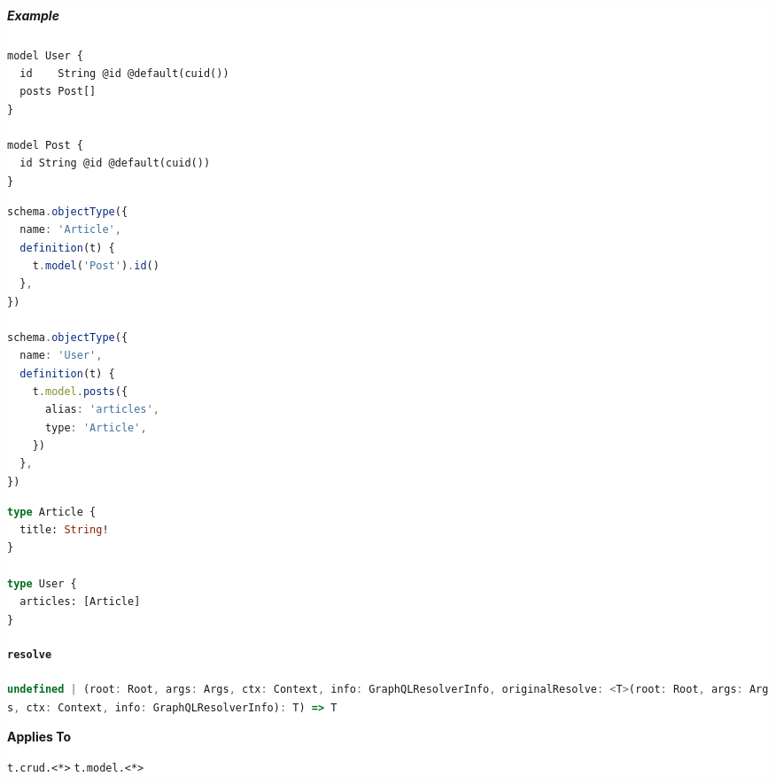 ##### Example

<div class="Row Collapsable">

```prisma
model User {
  id    String @id @default(cuid())
  posts Post[]
}

model Post {
  id String @id @default(cuid())
}
```

```ts
schema.objectType({
  name: 'Article',
  definition(t) {
    t.model('Post').id()
  },
})

schema.objectType({
  name: 'User',
  definition(t) {
    t.model.posts({
      alias: 'articles',
      type: 'Article',
    })
  },
})
```

```graphql
type Article {
  title: String!
}

type User {
  articles: [Article]
}
```

</div>

#### `resolve`

```ts
undefined | (root: Root, args: Args, ctx: Context, info: GraphQLResolverInfo, originalResolve: <T>(root: Root, args: Args, ctx: Context, info: GraphQLResolverInfo): T) => T
```

**Applies To**

`t.crud.<*>` `t.model.<*>`
